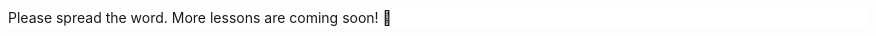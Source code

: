 Please spread the word. More lessons are coming soon! 📣

[SPRO]: https://npmjs.com/package/starter-project-cli
[read the introduction article from the last week]: /articles/introducing-spro/
[the Skillshare lesson]: https://skl.sh/2EcUlRt
[Local by FlyWheel]: https://local.getflywheel.com/
[for global installation]: /articles/introducing-spro/#Installation
[visit the official Penthouse site]: https://github.com/pocketjoso/penthouse
[as suggested by Google]: https://developers.google.com/web/tools/lighthouse/audits/unused-css#deferring
